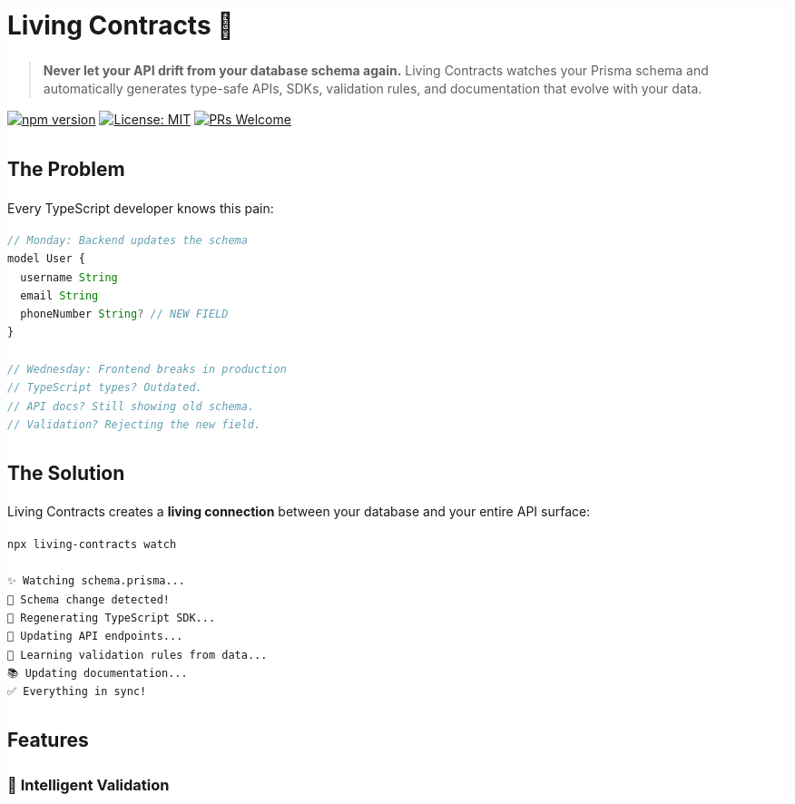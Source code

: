 # Living Contracts 🔄

> **Never let your API drift from your database schema again.** Living Contracts watches your Prisma schema and automatically generates type-safe APIs, SDKs, validation rules, and documentation that evolve with your data.

[![npm version](https://img.shields.io/npm/v/living-contracts.svg)](https://www.npmjs.com/package/living-contracts)
[![License: MIT](https://img.shields.io/badge/License-MIT-yellow.svg)](https://opensource.org/licenses/MIT)
[![PRs Welcome](https://img.shields.io/badge/PRs-welcome-brightgreen.svg)](http://makeapullrequest.com)

## The Problem

Every TypeScript developer knows this pain:

```typescript
// Monday: Backend updates the schema
model User {
  username String
  email String
  phoneNumber String? // NEW FIELD
}

// Wednesday: Frontend breaks in production
// TypeScript types? Outdated.
// API docs? Still showing old schema.
// Validation? Rejecting the new field.
```

## The Solution

Living Contracts creates a **living connection** between your database and your entire API surface:

```bash
npx living-contracts watch

✨ Watching schema.prisma...
📝 Schema change detected!
🔄 Regenerating TypeScript SDK...
🔄 Updating API endpoints...
🔄 Learning validation rules from data...
📚 Updating documentation...
✅ Everything in sync!
```

## Features

### 🧠 **Intelligent Validation**

